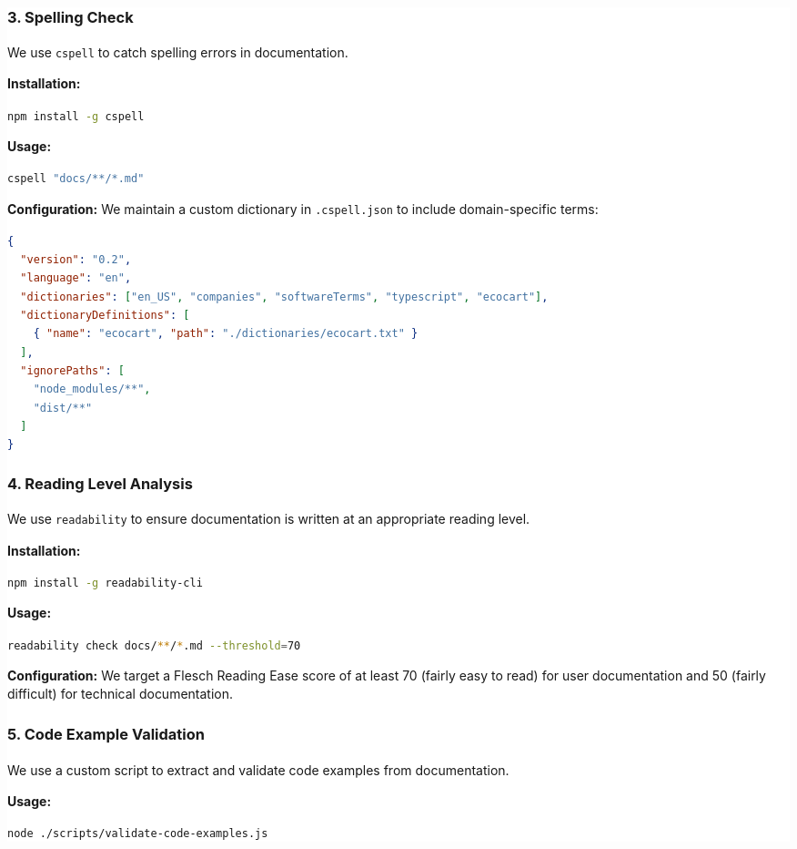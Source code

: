 ### 3. Spelling Check

We use `cspell` to catch spelling errors in documentation.

**Installation:**
```bash
npm install -g cspell
```

**Usage:**
```bash
cspell "docs/**/*.md"
```

**Configuration:**
We maintain a custom dictionary in `.cspell.json` to include domain-specific terms:
```json
{
  "version": "0.2",
  "language": "en",
  "dictionaries": ["en_US", "companies", "softwareTerms", "typescript", "ecocart"],
  "dictionaryDefinitions": [
    { "name": "ecocart", "path": "./dictionaries/ecocart.txt" }
  ],
  "ignorePaths": [
    "node_modules/**",
    "dist/**"
  ]
}
```

### 4. Reading Level Analysis

We use `readability` to ensure documentation is written at an appropriate reading level.

**Installation:**
```bash
npm install -g readability-cli
```

**Usage:**
```bash
readability check docs/**/*.md --threshold=70
```

**Configuration:**
We target a Flesch Reading Ease score of at least 70 (fairly easy to read) for user documentation and 50 (fairly difficult) for technical documentation.

### 5. Code Example Validation

We use a custom script to extract and validate code examples from documentation.

**Usage:**
```bash
node ./scripts/validate-code-examples.js
```
